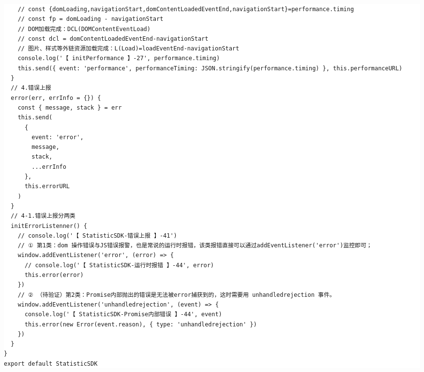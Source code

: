 ```js{15,22,25,33,44,57}
    // const {domLoading,navigationStart,domContentLoadedEventEnd,navigationStart}=performance.timing
    // const fp = domLoading - navigationStart
    // DOM加载完成：DCL(DOMContentEventLoad)
    // const dcl = domContentLoadedEventEnd-navigationStart
    // 图片、样式等外链资源加载完成：L(Load)=loadEventEnd-navigationStart
    console.log('【 initPerformance 】-27', performance.timing)
    this.send({ event: 'performance', performanceTiming: JSON.stringify(performance.timing) }, this.performanceURL)
  }
  // 4.错误上报
  error(err, errInfo = {}) {
    const { message, stack } = err
    this.send(
      {
        event: 'error',
        message,
        stack,
        ...errInfo
      },
      this.errorURL
    )
  }
  // 4-1.错误上报分两类
  initErrorListenner() {
    // console.log('【 StatisticSDK-错误上报 】-41')
    // ① 第1类：dom 操作错误与JS错误报警，也是常说的运⾏时报错，该类报错直接可以通过addEventListener('error')监控即可；
    window.addEventListener('error', (error) => {
      // console.log('【 StatisticSDK-运⾏时报错 】-44', error)
      this.error(error)
    })
    // ② （待验证）第2类：Promise内部抛出的错误是⽆法被error捕获到的，这时需要⽤ unhandledrejection 事件。
    window.addEventListener('unhandledrejection', (event) => {
      console.log('【 StatisticSDK-Promise内部错误 】-44', event)
      this.error(new Error(event.reason), { type: 'unhandledrejection' })
    })
  }
}
export default StatisticSDK
```
